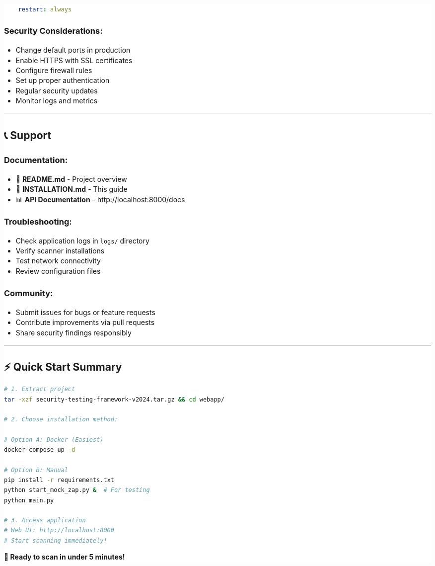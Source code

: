 ```yaml
    restart: always
```

### **Security Considerations:**
- Change default ports in production
- Enable HTTPS with SSL certificates
- Configure firewall rules
- Set up proper authentication
- Regular security updates
- Monitor logs and metrics

---

## 📞 **Support**

### **Documentation:**
- 📖 **README.md** - Project overview
- 🔧 **INSTALLATION.md** - This guide
- 📊 **API Documentation** - http://localhost:8000/docs

### **Troubleshooting:**
- Check application logs in `logs/` directory
- Verify scanner installations
- Test network connectivity
- Review configuration files

### **Community:**
- Submit issues for bugs or feature requests
- Contribute improvements via pull requests
- Share security findings responsibly

---

## ⚡ **Quick Start Summary**

```bash
# 1. Extract project
tar -xzf security-testing-framework-v2024.tar.gz && cd webapp/

# 2. Choose installation method:

# Option A: Docker (Easiest)
docker-compose up -d

# Option B: Manual
pip install -r requirements.txt
python start_mock_zap.py &  # For testing
python main.py

# 3. Access application
# Web UI: http://localhost:8000
# Start scanning immediately!
```

**🎯 Ready to scan in under 5 minutes!**